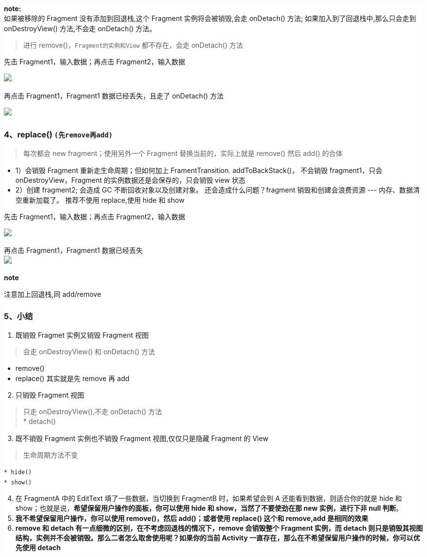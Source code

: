 **note:**<br />如果被移除的 Fragment 没有添加到回退栈,这个 Fragment 实例将会被销毁,会走 onDetach() 方法; 如果加入到了回退栈中,那么只会走到 onDestroyView() 方法,不会走 onDetach() 方法。

> 进行 remove()，`Fragment的实例和View` 都不存在，会走 onDetach() 方法

先击 Fragment1，输入数据；再点击 Fragment2，输入数据<br />

![](https://cdn.nlark.com/yuque/0/2023/png/694278/1688578054952-d690d2fd-d592-41f5-9245-5f05cbaac2ef.png#averageHue=%232b2b2b&clientId=u5f836923-a7d7-4&from=paste&id=u0c3ef02f&originHeight=440&originWidth=321&originalType=url&ratio=1.5&rotation=0&showTitle=false&status=done&style=none&taskId=u4cd3041d-865a-4855-802b-eb22c35fe45&title=)<br />

再点击 Fragment1，Fragment1 数据已经丢失，且走了 onDetach() 方法<br />

![](https://cdn.nlark.com/yuque/0/2023/png/694278/1688578064309-a81e6bc9-74fc-4434-9941-1f41102ec507.png#averageHue=%232b2b2b&clientId=u5f836923-a7d7-4&from=paste&id=ue875e01a&originHeight=296&originWidth=322&originalType=url&ratio=1.5&rotation=0&showTitle=false&status=done&style=none&taskId=ud3bedc0e-b1a8-466e-8429-2b13a65645d&title=)

### 4、replace() `(先remove再add)`

> 每次都会 new fragment；使用另外一个 Fragment 替换当前的，实际上就是 remove() 然后 add() 的合体

- 1）会销毁 Fragment 重新走生命周期；但如何加上 FramentTransition. addToBackStack()， 不会销毁 fragment1，只会 onDestroyView，Fragment 的实例数据还是会保存的，只会销毁 view 状态
- 2）创建 fragment2; 会造成 GC 不断回收对象以及创建对象。 还会造成什么问题？fragment 销毁和创建会浪费资源 --- 内存、数据清空重新加载了。 推荐不使用 replace,使用 hide 和 show

先击 Fragment1，输入数据；再点击 Fragment2，输入数据<br />

![](https://cdn.nlark.com/yuque/0/2023/png/694278/1688578072544-4cbe1249-2697-40bd-b26d-4b7a8603ca72.png#averageHue=%232b2b2b&clientId=u5f836923-a7d7-4&from=paste&id=u58981053&originHeight=424&originWidth=348&originalType=url&ratio=1.5&rotation=0&showTitle=false&status=done&style=none&taskId=u58da157e-813c-40fe-ab03-a82db373773&title=)<br />

再点击 Fragment1，Fragment1 数据已经丢失<br />![](https://cdn.nlark.com/yuque/0/2023/png/694278/1688578079620-1edc75f2-6282-4021-9ce1-43017b52a25c.png#averageHue=%232b2b2b&clientId=u5f836923-a7d7-4&from=paste&id=u291d6d55&originHeight=276&originWidth=321&originalType=url&ratio=1.5&rotation=0&showTitle=false&status=done&style=none&taskId=u49c1a8a0-1764-45f4-b5e6-9e6bc8c5407&title=)<br />

**note**<br />

注意加上回退栈,同 add/remove

### 5、小结

1. 既销毁 Fragmet 实例又销毁 Fragment 视图

> 会走 onDestroyView() 和 onDetach() 方法

- remove()
- replace() 其实就是先 remove 再 add

2. 只销毁 Fragment 视图

> 只走 onDestroyView(),不走 onDetach() 方法<br />* detach()

3. 既不销毁 Fragment 实例也不销毁 Fragment 视图,仅仅只是隐藏 Fragment 的 View

> 生命周期方法不变

```
* hide()
* show()
```

4. 在 FragmentA 中的 EditText 填了一些数据，当切换到 FragmentB 时，如果希望会到 A 还能看到数据，则适合你的就是 hide 和 show；也就是说，**希望保留用户操作的面板，你可以使用 hide 和 show，当然了不要使劲在那 new 实例，进行下非 null 判断**。
5. **我不希望保留用户操作，你可以使用 remove()，然后 add()；或者使用 replace() 这个和 remove,add 是相同的效果**
6. **remove 和 detach 有一点细微的区别，在不考虑回退栈的情况下，remove 会销毁整个 Fragment 实例，而 detach 则只是销毁其视图结构，实例并不会被销毁。那么二者怎么取舍使用呢？如果你的当前 Activity 一直存在，那么在不希望保留用户操作的时候，你可以优先使用 detach**
